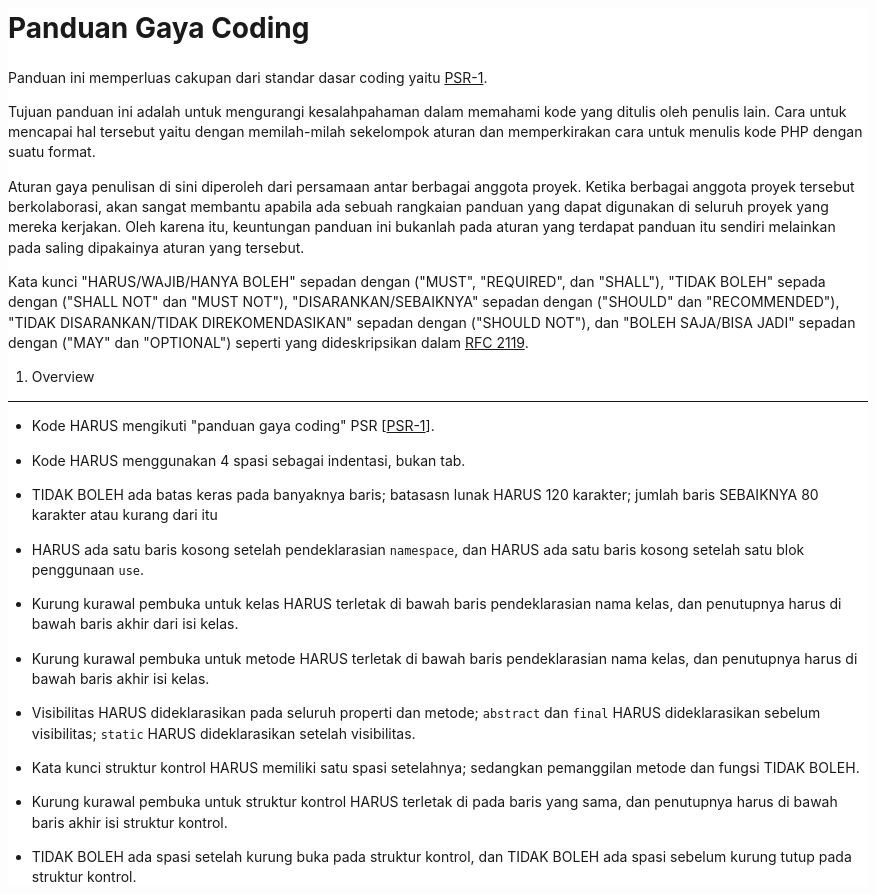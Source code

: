 Panduan Gaya Coding
==================

Panduan ini memperluas cakupan dari standar dasar coding yaitu [PSR-1].

Tujuan panduan ini adalah untuk mengurangi kesalahpahaman dalam memahami kode
yang ditulis oleh penulis lain. Cara untuk mencapai hal tersebut yaitu dengan
memilah-milah sekelompok aturan dan memperkirakan cara untuk menulis kode PHP
dengan suatu format.

Aturan gaya penulisan di sini diperoleh dari persamaan antar berbagai anggota 
proyek. Ketika berbagai anggota proyek tersebut berkolaborasi, akan sangat
membantu apabila ada sebuah rangkaian panduan yang dapat digunakan di seluruh
proyek yang mereka kerjakan. Oleh karena itu, keuntungan panduan ini bukanlah
pada aturan yang terdapat panduan itu sendiri melainkan pada saling dipakainya
aturan yang tersebut.  

Kata kunci "HARUS/WAJIB/HANYA BOLEH" sepadan dengan ("MUST", "REQUIRED", dan "SHALL"),
"TIDAK BOLEH" sepada dengan ("SHALL NOT" dan "MUST NOT"), "DISARANKAN/SEBAIKNYA" sepadan
dengan ("SHOULD" dan "RECOMMENDED"), "TIDAK DISARANKAN/TIDAK DIREKOMENDASIKAN" 
sepadan dengan ("SHOULD NOT"), dan "BOLEH SAJA/BISA JADI" sepadan dengan 
("MAY" dan "OPTIONAL") seperti yang dideskripsikan dalam [RFC 2119][].


[RFC 2119]: http://www.ietf.org/rfc/rfc2119.txt
[PSR-0]: https://github.com/php-fig/fig-standards/blob/master/accepted/PSR-0.md
[PSR-1]: https://github.com/php-fig/fig-standards/blob/master/accepted/PSR-1-basic-coding-standard.md


1. Overview
-----------

- Kode HARUS mengikuti "panduan gaya coding" PSR [[PSR-1]].

- Kode HARUS menggunakan 4 spasi sebagai indentasi, bukan tab.

- TIDAK BOLEH ada batas keras pada banyaknya baris; batasasn lunak HARUS
  120 karakter; jumlah baris SEBAIKNYA 80 karakter atau kurang dari itu

- HARUS ada satu baris kosong setelah pendeklarasian `namespace`, dan 
  HARUS ada satu baris kosong setelah satu blok penggunaan `use`.

- Kurung kurawal pembuka untuk kelas HARUS terletak di bawah baris 
  pendeklarasian nama kelas, dan penutupnya harus di bawah baris akhir
  dari isi kelas.

- Kurung kurawal pembuka untuk metode HARUS terletak di bawah baris 
  pendeklarasian nama kelas, dan penutupnya harus di bawah baris akhir
  isi kelas.

- Visibilitas HARUS dideklarasikan pada seluruh properti dan metode; 
  `abstract` dan `final` HARUS dideklarasikan sebelum visibilitas;
  `static` HARUS dideklarasikan setelah visibilitas.

- Kata kunci struktur kontrol HARUS memiliki satu spasi setelahnya;
  sedangkan pemanggilan metode dan fungsi TIDAK BOLEH.

- Kurung kurawal pembuka untuk struktur kontrol HARUS terletak di 
  pada baris yang sama, dan penutupnya harus di bawah baris akhir
  isi struktur kontrol.

- TIDAK BOLEH ada spasi setelah kurung buka pada struktur kontrol, dan
  TIDAK BOLEH ada spasi sebelum kurung tutup pada struktur kontrol.


[kata kunci]: http://php.net/manual/en/reserved.keywords.php